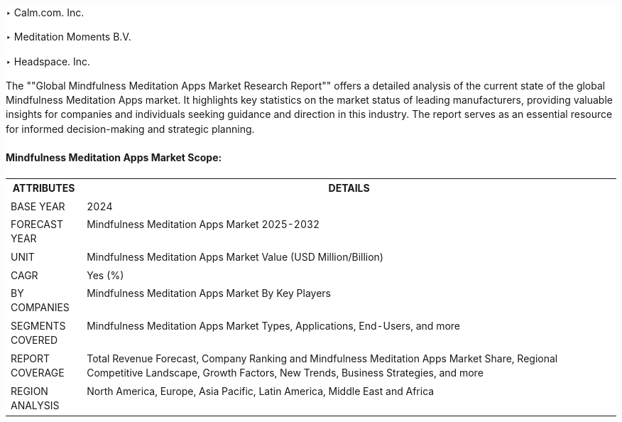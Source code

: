 ‣ Calm.com. Inc.

‣ Meditation Moments B.V.

‣ Headspace. Inc.

The ""Global Mindfulness Meditation Apps Market Research Report"" offers a detailed analysis of the current state of the global Mindfulness Meditation Apps market. It highlights key statistics on the market status of leading manufacturers, providing valuable insights for companies and individuals seeking guidance and direction in this industry. The report serves as an essential resource for informed decision-making and strategic planning.

<h4>Mindfulness Meditation Apps Market Scope:</h4>
<table>
<tr>
<th>ATTRIBUTES</th>
<th>DETAILS</th>
</tr>
<tr>
<td>BASE YEAR</td>
<td>2024</td>
</tr>
<tr>
<td>FORECAST YEAR</td>
<td>Mindfulness Meditation Apps Market 2025-2032</td>
</tr>
<tr>
<td>UNIT</td>
<td>Mindfulness Meditation Apps Market Value (USD Million/Billion)</td>
<tr>
<td>CAGR</td>
<td>Yes (%)</td>
</tr>
</tr>
<tr>
<td>BY COMPANIES</td>
<td>Mindfulness Meditation Apps Market By Key Players</td>
</tr>
<tr>
<td>SEGMENTS COVERED</td>
<td>Mindfulness Meditation Apps Market Types, Applications, End-Users, and more</td>
</tr>
<tr>
<td>REPORT COVERAGE</td>
<td>Total Revenue Forecast, Company Ranking and Mindfulness Meditation Apps Market Share, Regional Competitive Landscape, Growth Factors, New Trends, Business Strategies, and more</td>
</tr>
<tr>
<td>REGION ANALYSIS</td>
<td>North America, Europe, Asia Pacific, Latin America, Middle East and Africa</td>
</tr>
</table>
